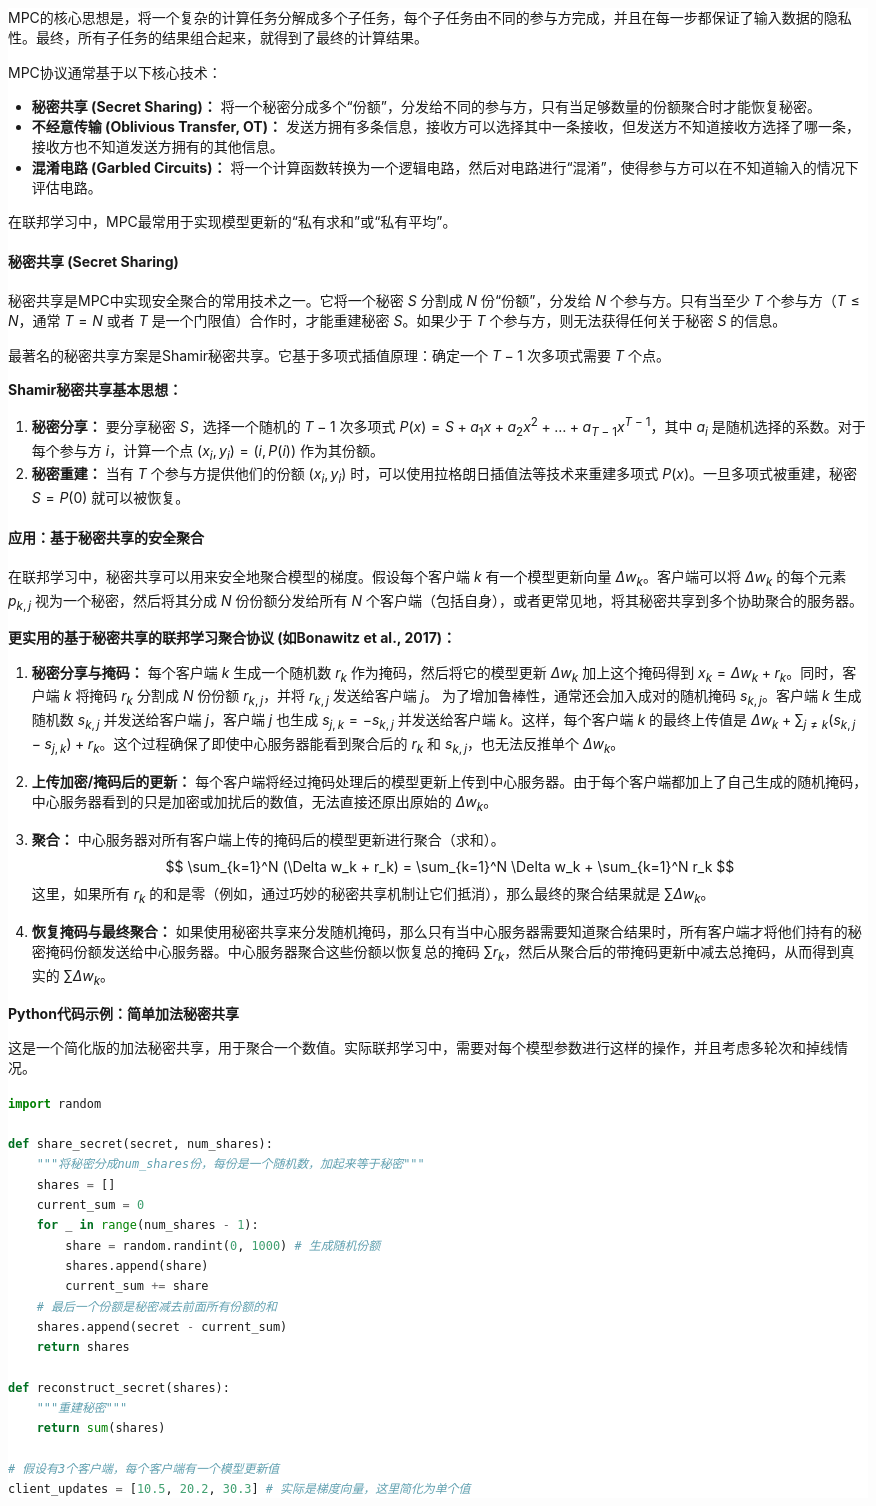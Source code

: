 MPC的核心思想是，将一个复杂的计算任务分解成多个子任务，每个子任务由不同的参与方完成，并且在每一步都保证了输入数据的隐私性。最终，所有子任务的结果组合起来，就得到了最终的计算结果。

MPC协议通常基于以下核心技术：
*   **秘密共享 (Secret Sharing)：** 将一个秘密分成多个“份额”，分发给不同的参与方，只有当足够数量的份额聚合时才能恢复秘密。
*   **不经意传输 (Oblivious Transfer, OT)：** 发送方拥有多条信息，接收方可以选择其中一条接收，但发送方不知道接收方选择了哪一条，接收方也不知道发送方拥有的其他信息。
*   **混淆电路 (Garbled Circuits)：** 将一个计算函数转换为一个逻辑电路，然后对电路进行“混淆”，使得参与方可以在不知道输入的情况下评估电路。

在联邦学习中，MPC最常用于实现模型更新的“私有求和”或“私有平均”。

#### 秘密共享 (Secret Sharing)

秘密共享是MPC中实现安全聚合的常用技术之一。它将一个秘密 $S$ 分割成 $N$ 份“份额”，分发给 $N$ 个参与方。只有当至少 $T$ 个参与方（$T \le N$，通常 $T=N$ 或者 $T$ 是一个门限值）合作时，才能重建秘密 $S$。如果少于 $T$ 个参与方，则无法获得任何关于秘密 $S$ 的信息。

最著名的秘密共享方案是Shamir秘密共享。它基于多项式插值原理：确定一个 $T-1$ 次多项式需要 $T$ 个点。

**Shamir秘密共享基本思想：**
1.  **秘密分享：** 要分享秘密 $S$，选择一个随机的 $T-1$ 次多项式 $P(x) = S + a_1x + a_2x^2 + \dots + a_{T-1}x^{T-1}$，其中 $a_i$ 是随机选择的系数。对于每个参与方 $i$，计算一个点 $(x_i, y_i) = (i, P(i))$ 作为其份额。
2.  **秘密重建：** 当有 $T$ 个参与方提供他们的份额 $(x_i, y_i)$ 时，可以使用拉格朗日插值法等技术来重建多项式 $P(x)$。一旦多项式被重建，秘密 $S = P(0)$ 就可以被恢复。

#### 应用：基于秘密共享的安全聚合

在联邦学习中，秘密共享可以用来安全地聚合模型的梯度。假设每个客户端 $k$ 有一个模型更新向量 $\Delta w_k$。客户端可以将 $\Delta w_k$ 的每个元素 $p_{k,j}$ 视为一个秘密，然后将其分成 $N$ 份份额分发给所有 $N$ 个客户端（包括自身），或者更常见地，将其秘密共享到多个协助聚合的服务器。

**更实用的基于秘密共享的联邦学习聚合协议 (如Bonawitz et al., 2017)：**

1.  **秘密分享与掩码：** 每个客户端 $k$ 生成一个随机数 $r_k$ 作为掩码，然后将它的模型更新 $\Delta w_k$ 加上这个掩码得到 $x_k = \Delta w_k + r_k$。同时，客户端 $k$ 将掩码 $r_k$ 分割成 $N$ 份份额 $r_{k,j}$，并将 $r_{k,j}$ 发送给客户端 $j$。
    为了增加鲁棒性，通常还会加入成对的随机掩码 $s_{k,j}$。客户端 $k$ 生成随机数 $s_{k,j}$ 并发送给客户端 $j$，客户端 $j$ 也生成 $s_{j,k} = -s_{k,j}$ 并发送给客户端 $k$。这样，每个客户端 $k$ 的最终上传值是 $\Delta w_k + \sum_{j \ne k} (s_{k,j} - s_{j,k}) + r_k$。这个过程确保了即使中心服务器能看到聚合后的 $r_k$ 和 $s_{k,j}$，也无法反推单个 $\Delta w_k$。

2.  **上传加密/掩码后的更新：** 每个客户端将经过掩码处理后的模型更新上传到中心服务器。由于每个客户端都加上了自己生成的随机掩码，中心服务器看到的只是加密或加扰后的数值，无法直接还原出原始的 $\Delta w_k$。

3.  **聚合：** 中心服务器对所有客户端上传的掩码后的模型更新进行聚合（求和）。
    $$ \sum_{k=1}^N (\Delta w_k + r_k) = \sum_{k=1}^N \Delta w_k + \sum_{k=1}^N r_k $$
    这里，如果所有 $r_k$ 的和是零（例如，通过巧妙的秘密共享机制让它们抵消），那么最终的聚合结果就是 $\sum \Delta w_k$。

4.  **恢复掩码与最终聚合：** 如果使用秘密共享来分发随机掩码，那么只有当中心服务器需要知道聚合结果时，所有客户端才将他们持有的秘密掩码份额发送给中心服务器。中心服务器聚合这些份额以恢复总的掩码 $\sum r_k$，然后从聚合后的带掩码更新中减去总掩码，从而得到真实的 $\sum \Delta w_k$。

**Python代码示例：简单加法秘密共享**

这是一个简化版的加法秘密共享，用于聚合一个数值。实际联邦学习中，需要对每个模型参数进行这样的操作，并且考虑多轮次和掉线情况。

```python
import random

def share_secret(secret, num_shares):
    """将秘密分成num_shares份，每份是一个随机数，加起来等于秘密"""
    shares = []
    current_sum = 0
    for _ in range(num_shares - 1):
        share = random.randint(0, 1000) # 生成随机份额
        shares.append(share)
        current_sum += share
    # 最后一个份额是秘密减去前面所有份额的和
    shares.append(secret - current_sum)
    return shares

def reconstruct_secret(shares):
    """重建秘密"""
    return sum(shares)

# 假设有3个客户端，每个客户端有一个模型更新值
client_updates = [10.5, 20.2, 30.3] # 实际是梯度向量，这里简化为单个值
```